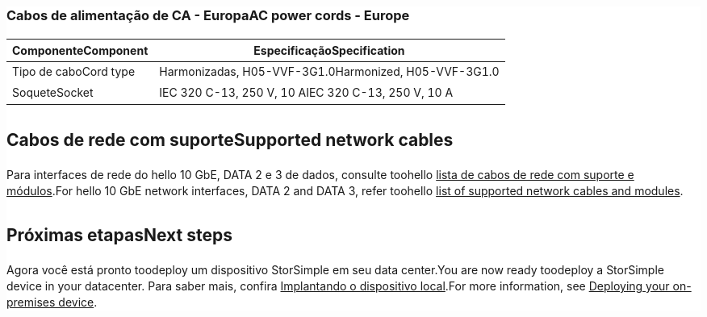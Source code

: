 ### <a name="ac-power-cords---europe"></a><span data-ttu-id="a5135-352">Cabos de alimentação de CA - Europa</span><span class="sxs-lookup"><span data-stu-id="a5135-352">AC power cords - Europe</span></span>

| <span data-ttu-id="a5135-353">Componente</span><span class="sxs-lookup"><span data-stu-id="a5135-353">Component</span></span> | <span data-ttu-id="a5135-354">Especificação</span><span class="sxs-lookup"><span data-stu-id="a5135-354">Specification</span></span> |
| --- | --- |
| <span data-ttu-id="a5135-355">Tipo de cabo</span><span class="sxs-lookup"><span data-stu-id="a5135-355">Cord type</span></span> |<span data-ttu-id="a5135-356">Harmonizadas, H05-VVF-3G1.0</span><span class="sxs-lookup"><span data-stu-id="a5135-356">Harmonized, H05-VVF-3G1.0</span></span> |
| <span data-ttu-id="a5135-357">Soquete</span><span class="sxs-lookup"><span data-stu-id="a5135-357">Socket</span></span> |<span data-ttu-id="a5135-358">IEC 320 C-13, 250 V, 10 A</span><span class="sxs-lookup"><span data-stu-id="a5135-358">IEC 320 C-13, 250 V, 10 A</span></span> |

## <a name="supported-network-cables"></a><span data-ttu-id="a5135-359">Cabos de rede com suporte</span><span class="sxs-lookup"><span data-stu-id="a5135-359">Supported network cables</span></span>

<span data-ttu-id="a5135-360">Para interfaces de rede do hello 10 GbE, DATA 2 e 3 de dados, consulte toohello [lista de cabos de rede com suporte e módulos](storsimple-supported-hardware-for-10-gbe-network-interfaces.md).</span><span class="sxs-lookup"><span data-stu-id="a5135-360">For hello 10 GbE network interfaces, DATA 2 and DATA 3, refer toohello [list of supported network cables and modules](storsimple-supported-hardware-for-10-gbe-network-interfaces.md).</span></span>

## <a name="next-steps"></a><span data-ttu-id="a5135-361">Próximas etapas</span><span class="sxs-lookup"><span data-stu-id="a5135-361">Next steps</span></span>

<span data-ttu-id="a5135-362">Agora você está pronto toodeploy um dispositivo StorSimple em seu data center.</span><span class="sxs-lookup"><span data-stu-id="a5135-362">You are now ready toodeploy a StorSimple device in your datacenter.</span></span> <span data-ttu-id="a5135-363">Para saber mais, confira [Implantando o dispositivo local](storsimple-8000-deployment-walkthrough-u2.md).</span><span class="sxs-lookup"><span data-stu-id="a5135-363">For more information, see [Deploying your on-premises device](storsimple-8000-deployment-walkthrough-u2.md).</span></span>


